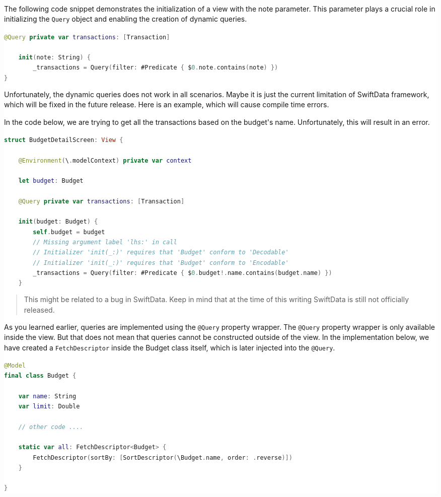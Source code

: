 The following code snippet demonstrates the initialization of a view with the note parameter. This parameter plays a crucial role in initializing the ```Query``` object and enabling the creation of dynamic queries.   

``` swift 
@Query private var transactions: [Transaction]
    
    init(note: String) {
        _transactions = Query(filter: #Predicate { $0.note.contains(note) }) 
}
```

Unfortunately, the dynamic queries does not work in all scenarios. Maybe it is just the current limitation of SwiftData framework, which will be fixed in the future release. Here is an example, which will cause compile time errors. 

In the code below, we are trying to get all the transactions based on the budget's name. Unfortunately, this will result in an error.  

``` swift 
struct BudgetDetailScreen: View {
    
    @Environment(\.modelContext) private var context
    
    let budget: Budget
    
    @Query private var transactions: [Transaction]
    
    init(budget: Budget) {
        self.budget = budget
        // Missing argument label 'lhs:' in call
        // Initializer 'init(_:)' requires that 'Budget' conform to 'Decodable'
        // Initializer 'init(_:)' requires that 'Budget' conform to 'Encodable'
        _transactions = Query(filter: #Predicate { $0.budget!.name.contains(budget.name) })
    }
```

> This might be related to a bug in SwiftData. Keep in mind that at the time of this writing SwiftData is still not officially released. 

As you learned earlier, queries are implemented using the ```@Query``` property wrapper. The ```@Query``` property wrapper is only available inside the view. But that does not mean that queries cannot be constructed outside of the view. In the implementation below, we have created a ```FetchDescriptor``` inside the Budget class itself, which is later injected into the ```@Query```. 

``` swift 
@Model
final class Budget {
    
    var name: String
    var limit: Double
    
    // other code ....
    
    static var all: FetchDescriptor<Budget> {
        FetchDescriptor(sortBy: [SortDescriptor(\Budget.name, order: .reverse)])
    }
    
}
```
